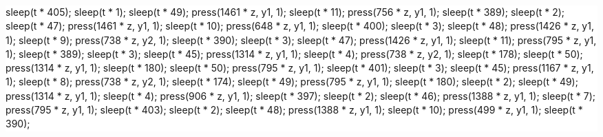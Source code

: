 sleep(t * 405);
sleep(t * 1);
sleep(t * 49);
press(1461 * z, y1, 1);
sleep(t * 11);
press(756 * z, y1, 1);
sleep(t * 389);
sleep(t * 2);
sleep(t * 47);
press(1461 * z, y1, 1);
sleep(t * 10);
press(648 * z, y1, 1);
sleep(t * 400);
sleep(t * 3);
sleep(t * 48);
press(1426 * z, y1, 1);
sleep(t * 9);
press(738 * z, y2, 1);
sleep(t * 390);
sleep(t * 3);
sleep(t * 47);
press(1426 * z, y1, 1);
sleep(t * 11);
press(795 * z, y1, 1);
sleep(t * 389);
sleep(t * 3);
sleep(t * 45);
press(1314 * z, y1, 1);
sleep(t * 4);
press(738 * z, y2, 1);
sleep(t * 178);
sleep(t * 50);
press(1314 * z, y1, 1);
sleep(t * 180);
sleep(t * 50);
press(795 * z, y1, 1);
sleep(t * 401);
sleep(t * 3);
sleep(t * 45);
press(1167 * z, y1, 1);
sleep(t * 8);
press(738 * z, y2, 1);
sleep(t * 174);
sleep(t * 49);
press(795 * z, y1, 1);
sleep(t * 180);
sleep(t * 2);
sleep(t * 49);
press(1314 * z, y1, 1);
sleep(t * 4);
press(906 * z, y1, 1);
sleep(t * 397);
sleep(t * 2);
sleep(t * 46);
press(1388 * z, y1, 1);
sleep(t * 7);
press(795 * z, y1, 1);
sleep(t * 403);
sleep(t * 2);
sleep(t * 48);
press(1388 * z, y1, 1);
sleep(t * 10);
press(499 * z, y1, 1);
sleep(t * 390);